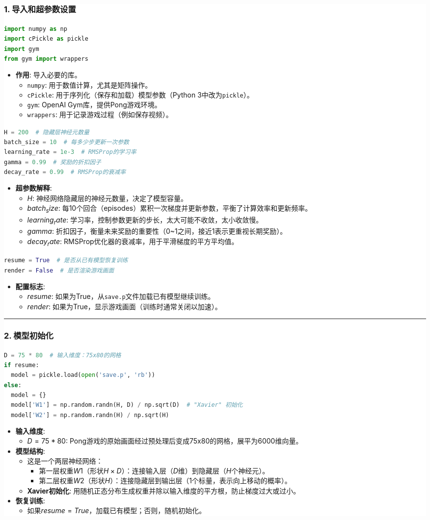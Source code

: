 ### **1. 导入和超参数设置**

```python
import numpy as np
import cPickle as pickle
import gym
from gym import wrappers
```

- **作用**: 导入必要的库。
    - `numpy`: 用于数值计算，尤其是矩阵操作。
    - `cPickle`: 用于序列化（保存和加载）模型参数（Python 3中改为`pickle`）。
    - `gym`: OpenAI Gym库，提供Pong游戏环境。
    - `wrappers`: 用于记录游戏过程（例如保存视频）。

```python
H = 200  # 隐藏层神经元数量
batch_size = 10  # 每多少步更新一次参数
learning_rate = 1e-3  # RMSProp的学习率
gamma = 0.99  # 奖励的折扣因子
decay_rate = 0.99  # RMSProp的衰减率
```

- **超参数解释**:
    - $H$: 神经网络隐藏层的神经元数量，决定了模型容量。
    - $batch_size$: 每10个回合（episodes）累积一次梯度并更新参数，平衡了计算效率和更新频率。
    - $learning_rate$: 学习率，控制参数更新的步长，太大可能不收敛，太小收敛慢。
    - $gamma$: 折扣因子，衡量未来奖励的重要性（0~1之间，接近1表示更重视长期奖励）。
    - $decay_rate$: RMSProp优化器的衰减率，用于平滑梯度的平方平均值。

```python
resume = True  # 是否从已有模型恢复训练
render = False  # 是否渲染游戏画面
```

- **配置标志**:
    - $resume$: 如果为True，从`save.p`文件加载已有模型继续训练。
    - $render$: 如果为True，显示游戏画面（训练时通常关闭以加速）。

---

### **2. 模型初始化**

```python
D = 75 * 80  # 输入维度：75x80的网格
if resume:
  model = pickle.load(open('save.p', 'rb'))
else:
  model = {}
  model['W1'] = np.random.randn(H, D) / np.sqrt(D)  # "Xavier" 初始化
  model['W2'] = np.random.randn(H) / np.sqrt(H)
```

- **输入维度**:
    - $D = 75 * 80$: Pong游戏的原始画面经过预处理后变成75x80的网格，展平为6000维向量。
- **模型结构**:
    - 这是一个两层神经网络：
        - 第一层权重$W1$（形状$H \times D$）：连接输入层（$D$维）到隐藏层（$H$个神经元）。
        - 第二层权重$W2$（形状$H$）：连接隐藏层到输出层（1个标量，表示向上移动的概率）。
    - **Xavier初始化**: 用随机正态分布生成权重并除以输入维度的平方根，防止梯度过大或过小。
- **恢复训练**:
    - 如果$resume=True$，加载已有模型；否则，随机初始化。
